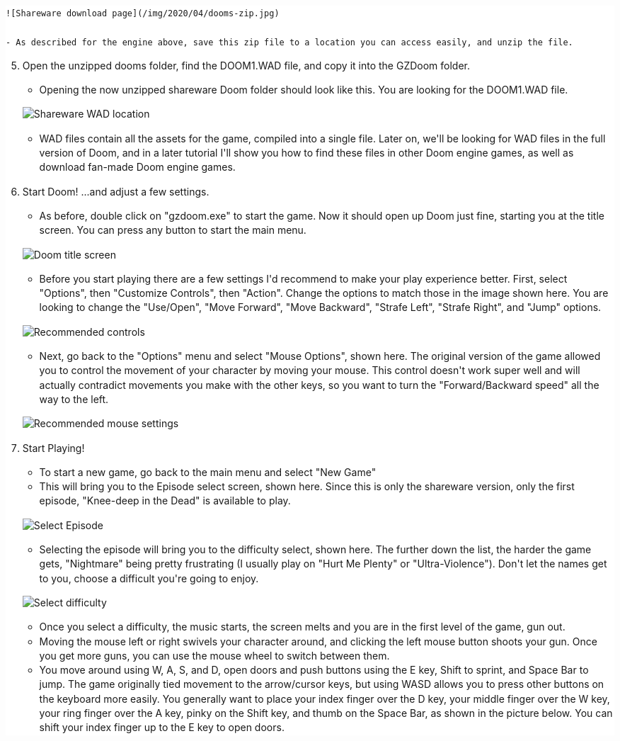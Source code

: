     ![Shareware download page](/img/2020/04/dooms-zip.jpg)

    - As described for the engine above, save this zip file to a location you can access easily, and unzip the file.

5. Open the unzipped dooms folder, find the DOOM1.WAD file, and copy it into the GZDoom folder.

    - Opening the now unzipped shareware Doom folder should look like this. You are looking for the DOOM1.WAD file.

    ![Shareware WAD location](/img/2020/04/doom-wad.jpg)

    - WAD files contain all the assets for the game, compiled into a single file. Later on, we'll be looking for WAD files in the full version of Doom, and in a later tutorial I'll show you how to find these files in other Doom engine games, as well as download fan-made Doom engine games.

6. Start Doom! ...and adjust a few settings.

    - As before, double click on "gzdoom.exe" to start the game. Now it should open up Doom just fine, starting you at the title screen. You can press any button to start the main menu.

    ![Doom title screen](/img/2020/04/doom.png)

    - Before you start playing there are a few settings I'd recommend to make your play experience better. First, select "Options", then "Customize Controls", then "Action". Change the options to match those in the image shown here. You are looking to change the "Use/Open", "Move Forward", "Move Backward", "Strafe Left", "Strafe Right", and "Jump" options.

    ![Recommended controls](/img/2020/04/controls.png)

    - Next, go back to the "Options" menu and select "Mouse Options", shown here. The original version of the game allowed you to control the movement of your character by moving your mouse. This control doesn't work super well and will actually contradict movements you make with the other keys, so you want to turn the "Forward/Backward speed" all the way to the left.

    ![Recommended mouse settings](/img/2020/04/mouse.png)

7. Start Playing!

    - To start a new game, go back to the main menu and select "New Game"
    - This will bring you to the Episode select screen, shown here. Since this is only the shareware version, only the first episode, "Knee-deep in the Dead" is available to play.

    ![Select Episode](/img/2020/04/select-episode.png)

    - Selecting the episode will bring you to the difficulty select, shown here. The further down the list, the harder the game gets, "Nightmare" being pretty frustrating (I usually play on "Hurt Me Plenty" or "Ultra-Violence"). Don't let the names get to you, choose a difficult you're going to enjoy.

    ![Select difficulty](/img/2020/04/select-difficulty.png)

    - Once you select a difficulty, the music starts, the screen melts and you are in the first level of the game, gun out.
    - Moving the mouse left or right swivels your character around, and clicking the left mouse button shoots your gun. Once you get more guns, you can use the mouse wheel to switch between them.
    - You move around using W, A, S, and D, open doors and push buttons using the E key, Shift to sprint, and Space Bar to jump. The game originally tied movement to the arrow/cursor keys, but using WASD allows you to press other buttons on the keyboard more easily. You generally want to place your index finger over the D key, your middle finger over the W key, your ring finger over the A key, pinky on the Shift key, and thumb on the Space Bar, as shown in the picture below. You can shift your index finger up to the E key to open doors.
